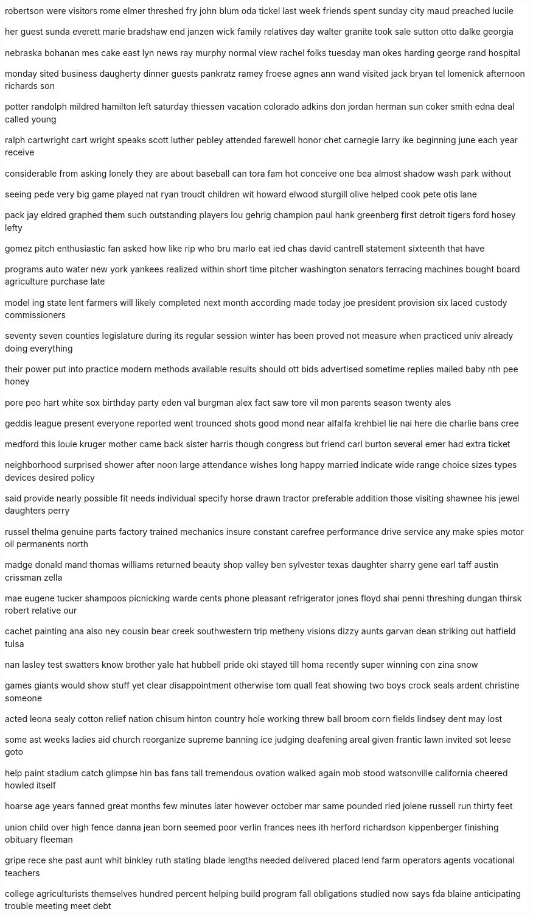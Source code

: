 <p>robertson were visitors rome elmer threshed fry john blum oda tickel last week friends spent sunday city maud preached lucile</p>
<p>her guest sunda everett marie bradshaw end janzen wick family relatives day walter granite took sale sutton otto dalke georgia</p>
<p>nebraska bohanan mes cake east lyn news ray murphy normal view rachel folks tuesday man okes harding george rand hospital</p>
<p>monday sited business daugherty dinner guests pankratz ramey froese agnes ann wand visited jack bryan tel lomenick afternoon richards son</p>
<p>potter randolph mildred hamilton left saturday thiessen vacation colorado adkins don jordan herman sun coker smith edna deal called young</p>
<p>ralph cartwright cart wright speaks scott luther pebley attended farewell honor chet carnegie larry ike beginning june each year receive</p>
<p>considerable from asking lonely they are about baseball can tora fam hot conceive one bea almost shadow wash park without</p>
<p>seeing pede very big game played nat ryan troudt children wit howard elwood sturgill olive helped cook pete otis lane</p>
<p>pack jay eldred graphed them such outstanding players lou gehrig champion paul hank greenberg first detroit tigers ford hosey lefty</p>
<p>gomez pitch enthusiastic fan asked how like rip who bru marlo eat ied chas david cantrell statement sixteenth that have</p>
<p>programs auto water new york yankees realized within short time pitcher washington senators terracing machines bought board agriculture purchase late</p>
<p>model ing state lent farmers will likely completed next month according made today joe president provision six laced custody commissioners</p>
<p>seventy seven counties legislature during its regular session winter has been proved not measure when practiced univ already doing everything</p>
<p>their power put into practice modern methods available results should ott bids advertised sometime replies mailed baby nth pee honey</p>
<p>pore peo hart white sox birthday party eden val burgman alex fact saw tore vil mon parents season twenty ales</p>
<p>geddis league present everyone reported went trounced shots good mond near alfalfa krehbiel lie nai here die charlie bans cree</p>
<p>medford this louie kruger mother came back sister harris though congress but friend carl burton several emer had extra ticket</p>
<p>neighborhood surprised shower after noon large attendance wishes long happy married indicate wide range choice sizes types devices desired policy</p>
<p>said provide nearly possible fit needs individual specify horse drawn tractor preferable addition those visiting shawnee his jewel daughters perry</p>
<p>russel thelma genuine parts factory trained mechanics insure constant carefree performance drive service any make spies motor oil permanents north</p>
<p>madge donald mand thomas williams returned beauty shop valley ben sylvester texas daughter sharry gene earl taff austin crissman zella</p>
<p>mae eugene tucker shampoos picnicking warde cents phone pleasant refrigerator jones floyd shai penni threshing dungan thirsk robert relative our</p>
<p>cachet painting ana also ney cousin bear creek southwestern trip metheny visions dizzy aunts garvan dean striking out hatfield tulsa</p>
<p>nan lasley test swatters know brother yale hat hubbell pride oki stayed till homa recently super winning con zina snow</p>
<p>games giants would show stuff yet clear disappointment otherwise tom quall feat showing two boys crock seals ardent christine someone</p>
<p>acted leona sealy cotton relief nation chisum hinton country hole working threw ball broom corn fields lindsey dent may lost</p>
<p>some ast weeks ladies aid church reorganize supreme banning ice judging deafening areal given frantic lawn invited sot leese goto</p>
<p>help paint stadium catch glimpse hin bas fans tall tremendous ovation walked again mob stood watsonville california cheered howled itself</p>
<p>hoarse age years fanned great months few minutes later however october mar same pounded ried jolene russell run thirty feet</p>
<p>union child over high fence danna jean born seemed poor verlin frances nees ith herford richardson kippenberger finishing obituary fleeman</p>
<p>gripe rece she past aunt whit binkley ruth stating blade lengths needed delivered placed lend farm operators agents vocational teachers</p>
<p>college agriculturists themselves hundred percent helping build program fall obligations studied now says fda blaine anticipating trouble meeting meet debt</p>